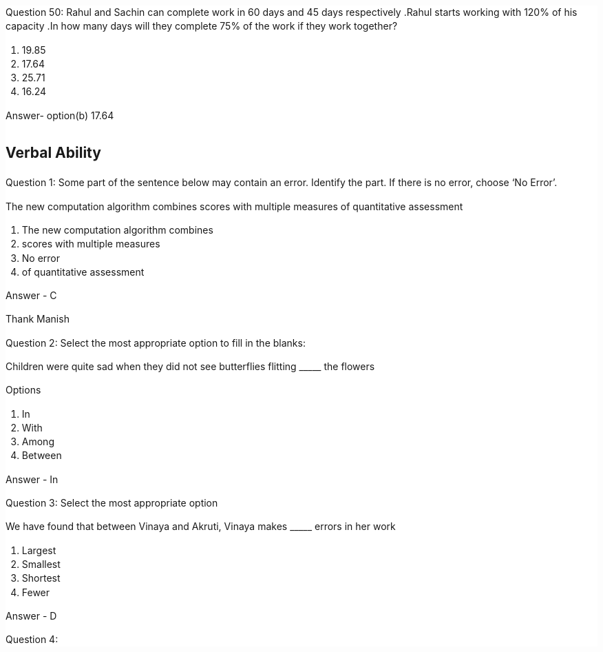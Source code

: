 Question 50: Rahul and Sachin can complete work in 60 days and 45 days respectively .Rahul starts working with 120% of his capacity .In how many days will they complete 75% of the work if they work together?



1. 19.85
2. 17.64
3. 25.71
4. 16.24

Answer- option(b) 17.64


## **Verbal Ability**

Question 1: Some part of the sentence below may contain an error. Identify the part. If there is no error, choose ‘No Error’.

The new computation algorithm combines scores with multiple measures of quantitative assessment



1. The new computation algorithm combines
2. scores with multiple measures 
3. No error
4. of quantitative assessment

Answer - C

Thank Manish

Question 2: Select the most appropriate option to fill in the blanks:

Children were quite sad when they did not see butterflies flitting _____ the flowers

Options



1. In 
2. With
3. Among
4. Between

Answer - In

Question 3: Select the most appropriate option

We have found that between Vinaya and Akruti, Vinaya makes _____ errors in her work



1. Largest
2. Smallest
3. Shortest
4. Fewer

Answer  - D

 

Question 4:
